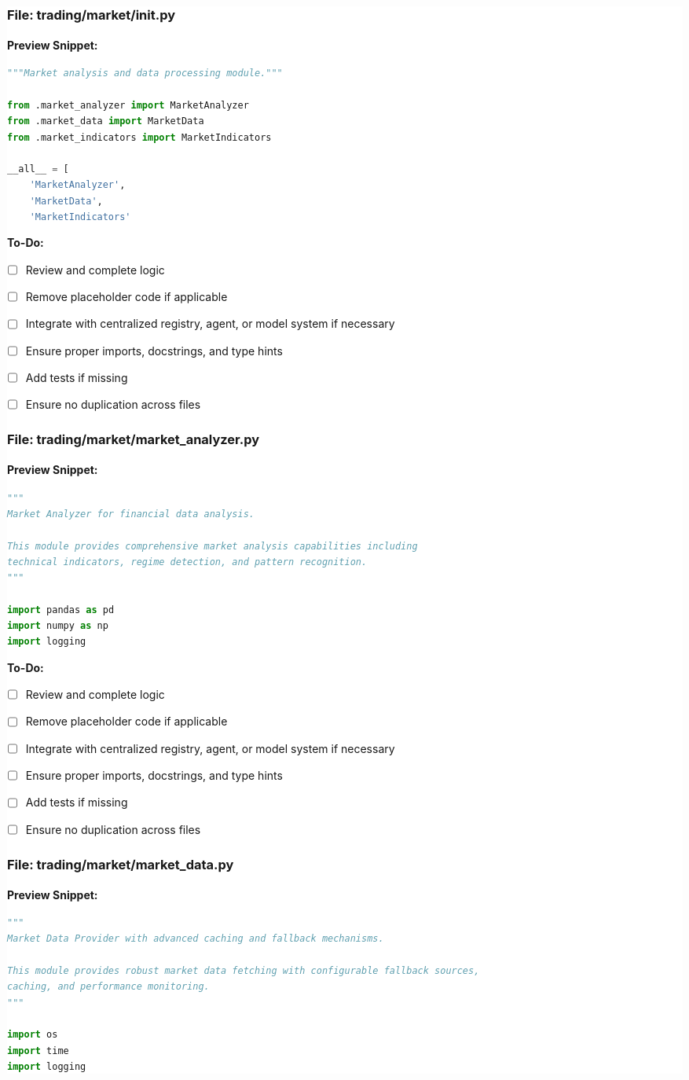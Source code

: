 
### File: trading/market/__init__.py

**Preview Snippet:**
```python
"""Market analysis and data processing module."""

from .market_analyzer import MarketAnalyzer
from .market_data import MarketData
from .market_indicators import MarketIndicators

__all__ = [
    'MarketAnalyzer',
    'MarketData',
    'MarketIndicators'
```

**To-Do:**
- [ ] Review and complete logic
- [ ] Remove placeholder code if applicable
- [ ] Integrate with centralized registry, agent, or model system if necessary
- [ ] Ensure proper imports, docstrings, and type hints
- [ ] Add tests if missing
- [ ] Ensure no duplication across files


### File: trading/market/market_analyzer.py

**Preview Snippet:**
```python
"""
Market Analyzer for financial data analysis.

This module provides comprehensive market analysis capabilities including
technical indicators, regime detection, and pattern recognition.
"""

import pandas as pd
import numpy as np
import logging
```

**To-Do:**
- [ ] Review and complete logic
- [ ] Remove placeholder code if applicable
- [ ] Integrate with centralized registry, agent, or model system if necessary
- [ ] Ensure proper imports, docstrings, and type hints
- [ ] Add tests if missing
- [ ] Ensure no duplication across files


### File: trading/market/market_data.py

**Preview Snippet:**
```python
"""
Market Data Provider with advanced caching and fallback mechanisms.

This module provides robust market data fetching with configurable fallback sources,
caching, and performance monitoring.
"""

import os
import time
import logging
```
